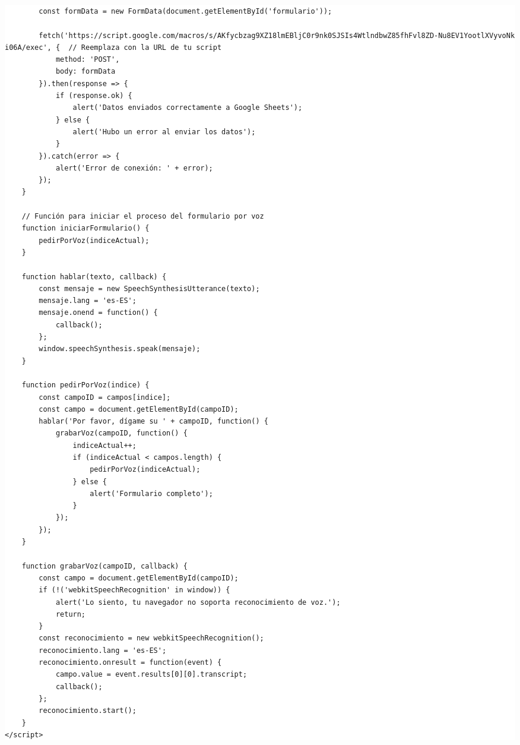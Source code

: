            const formData = new FormData(document.getElementById('formulario'));

            fetch('https://script.google.com/macros/s/AKfycbzag9XZ18lmEBljC0r9nk0SJSIs4WtlndbwZ85fhFvl8ZD-Nu8EV1YootlXVyvoNki06A/exec', {  // Reemplaza con la URL de tu script
                method: 'POST',
                body: formData
            }).then(response => {
                if (response.ok) {
                    alert('Datos enviados correctamente a Google Sheets');
                } else {
                    alert('Hubo un error al enviar los datos');
                }
            }).catch(error => {
                alert('Error de conexión: ' + error);
            });
        }

        // Función para iniciar el proceso del formulario por voz
        function iniciarFormulario() {
            pedirPorVoz(indiceActual);
        }

        function hablar(texto, callback) {
            const mensaje = new SpeechSynthesisUtterance(texto);
            mensaje.lang = 'es-ES';
            mensaje.onend = function() {
                callback();
            };
            window.speechSynthesis.speak(mensaje);
        }

        function pedirPorVoz(indice) {
            const campoID = campos[indice];
            const campo = document.getElementById(campoID);
            hablar('Por favor, dígame su ' + campoID, function() {
                grabarVoz(campoID, function() {
                    indiceActual++;
                    if (indiceActual < campos.length) {
                        pedirPorVoz(indiceActual);
                    } else {
                        alert('Formulario completo');
                    }
                });
            });
        }

        function grabarVoz(campoID, callback) {
            const campo = document.getElementById(campoID);
            if (!('webkitSpeechRecognition' in window)) {
                alert('Lo siento, tu navegador no soporta reconocimiento de voz.');
                return;
            }
            const reconocimiento = new webkitSpeechRecognition();
            reconocimiento.lang = 'es-ES';
            reconocimiento.onresult = function(event) {
                campo.value = event.results[0][0].transcript;
                callback();
            };
            reconocimiento.start();
        }
    </script>
</body>
</html>

